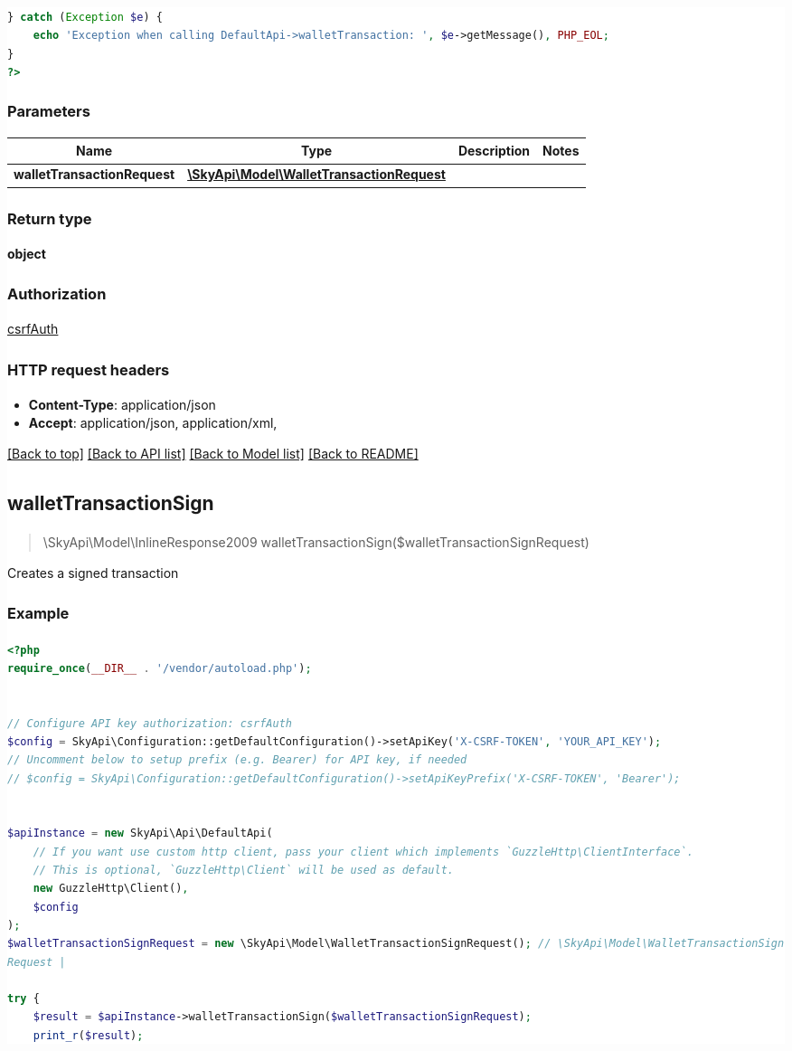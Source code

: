 ```php
} catch (Exception $e) {
    echo 'Exception when calling DefaultApi->walletTransaction: ', $e->getMessage(), PHP_EOL;
}
?>
```

### Parameters


Name | Type | Description  | Notes
------------- | ------------- | ------------- | -------------
 **walletTransactionRequest** | [**\SkyApi\Model\WalletTransactionRequest**](../Model/WalletTransactionRequest.md)|  |

### Return type

**object**

### Authorization

[csrfAuth](../../README.md#csrfAuth)

### HTTP request headers

- **Content-Type**: application/json
- **Accept**: application/json, application/xml, 

[[Back to top]](#) [[Back to API list]](../../README.md#documentation-for-api-endpoints)
[[Back to Model list]](../../README.md#documentation-for-models)
[[Back to README]](../../README.md)


## walletTransactionSign

> \SkyApi\Model\InlineResponse2009 walletTransactionSign($walletTransactionSignRequest)

Creates a signed transaction

### Example

```php
<?php
require_once(__DIR__ . '/vendor/autoload.php');


// Configure API key authorization: csrfAuth
$config = SkyApi\Configuration::getDefaultConfiguration()->setApiKey('X-CSRF-TOKEN', 'YOUR_API_KEY');
// Uncomment below to setup prefix (e.g. Bearer) for API key, if needed
// $config = SkyApi\Configuration::getDefaultConfiguration()->setApiKeyPrefix('X-CSRF-TOKEN', 'Bearer');


$apiInstance = new SkyApi\Api\DefaultApi(
    // If you want use custom http client, pass your client which implements `GuzzleHttp\ClientInterface`.
    // This is optional, `GuzzleHttp\Client` will be used as default.
    new GuzzleHttp\Client(),
    $config
);
$walletTransactionSignRequest = new \SkyApi\Model\WalletTransactionSignRequest(); // \SkyApi\Model\WalletTransactionSignRequest | 

try {
    $result = $apiInstance->walletTransactionSign($walletTransactionSignRequest);
    print_r($result);
```